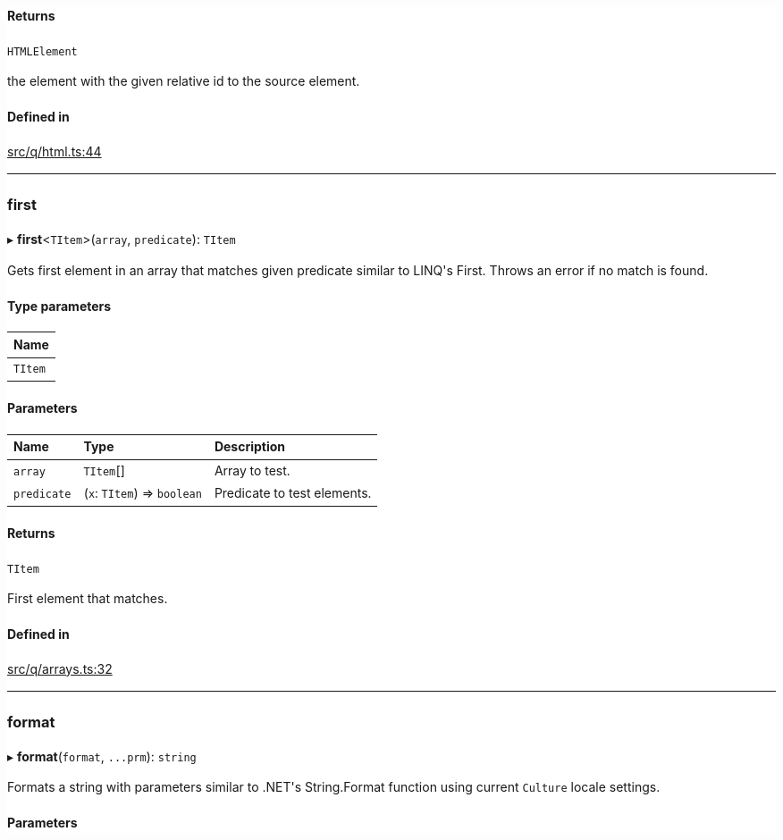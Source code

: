 #### Returns

`HTMLElement`

the element with the given relative id to the source element.

#### Defined in

[src/q/html.ts:44](https://github.com/serenity-is/serenity/blob/master/packages/corelib/src/q/html.ts#L44)

___

### first

▸ **first**<`TItem`\>(`array`, `predicate`): `TItem`

Gets first element in an array that matches given predicate similar to LINQ's First.
Throws an error if no match is found.

#### Type parameters

| Name |
| :------ |
| `TItem` |

#### Parameters

| Name | Type | Description |
| :------ | :------ | :------ |
| `array` | `TItem`[] | Array to test. |
| `predicate` | (`x`: `TItem`) => `boolean` | Predicate to test elements. |

#### Returns

`TItem`

First element that matches.

#### Defined in

[src/q/arrays.ts:32](https://github.com/serenity-is/serenity/blob/master/packages/corelib/src/q/arrays.ts#L32)

___

### format

▸ **format**(`format`, `...prm`): `string`

Formats a string with parameters similar to .NET's String.Format function
using current `Culture` locale settings.

#### Parameters
